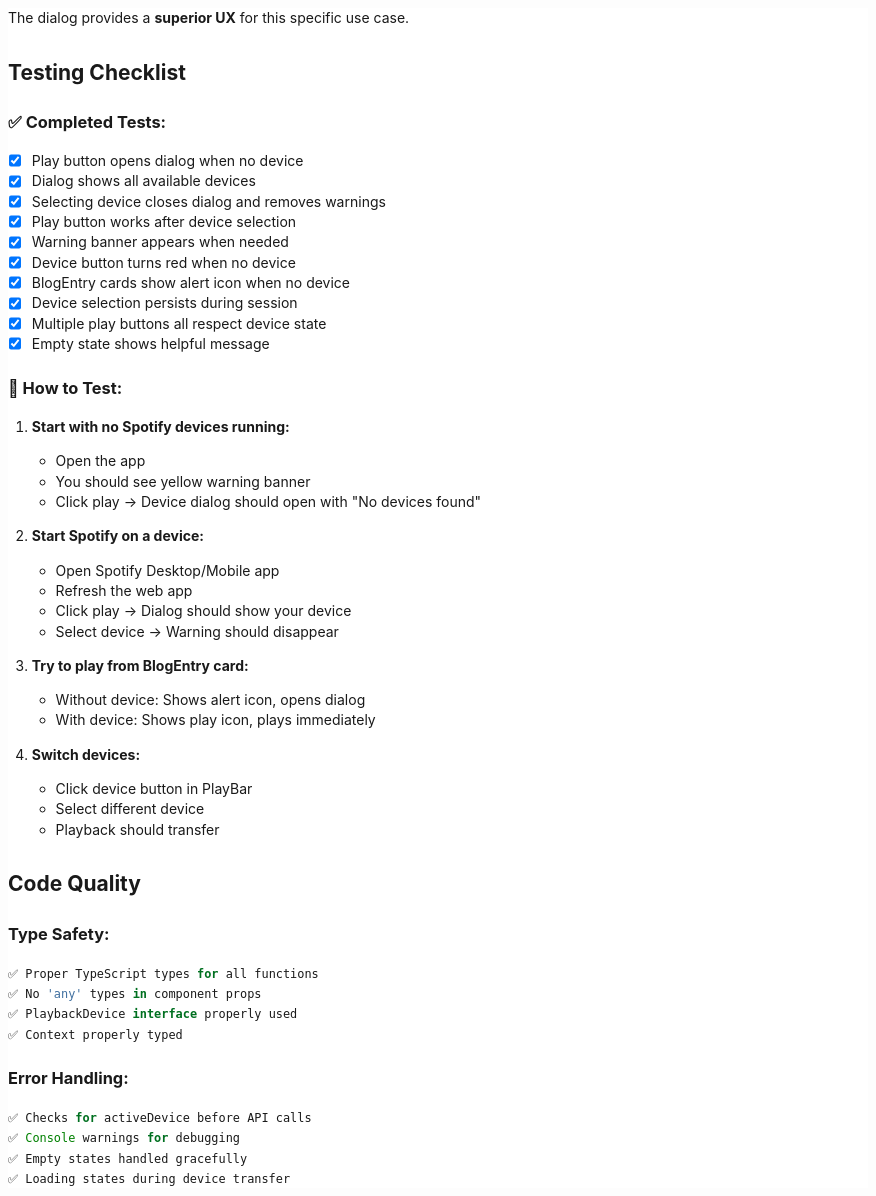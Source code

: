The dialog provides a **superior UX** for this specific use case.

## Testing Checklist

### ✅ Completed Tests:

- [x] Play button opens dialog when no device
- [x] Dialog shows all available devices
- [x] Selecting device closes dialog and removes warnings
- [x] Play button works after device selection
- [x] Warning banner appears when needed
- [x] Device button turns red when no device
- [x] BlogEntry cards show alert icon when no device
- [x] Device selection persists during session
- [x] Multiple play buttons all respect device state
- [x] Empty state shows helpful message

### 🧪 How to Test:

1. **Start with no Spotify devices running:**
   - Open the app
   - You should see yellow warning banner
   - Click play → Device dialog should open with "No devices found"

2. **Start Spotify on a device:**
   - Open Spotify Desktop/Mobile app
   - Refresh the web app
   - Click play → Dialog should show your device
   - Select device → Warning should disappear

3. **Try to play from BlogEntry card:**
   - Without device: Shows alert icon, opens dialog
   - With device: Shows play icon, plays immediately

4. **Switch devices:**
   - Click device button in PlayBar
   - Select different device
   - Playback should transfer

## Code Quality

### Type Safety:
```typescript
✅ Proper TypeScript types for all functions
✅ No 'any' types in component props
✅ PlaybackDevice interface properly used
✅ Context properly typed
```

### Error Handling:
```typescript
✅ Checks for activeDevice before API calls
✅ Console warnings for debugging
✅ Empty states handled gracefully
✅ Loading states during device transfer
```
